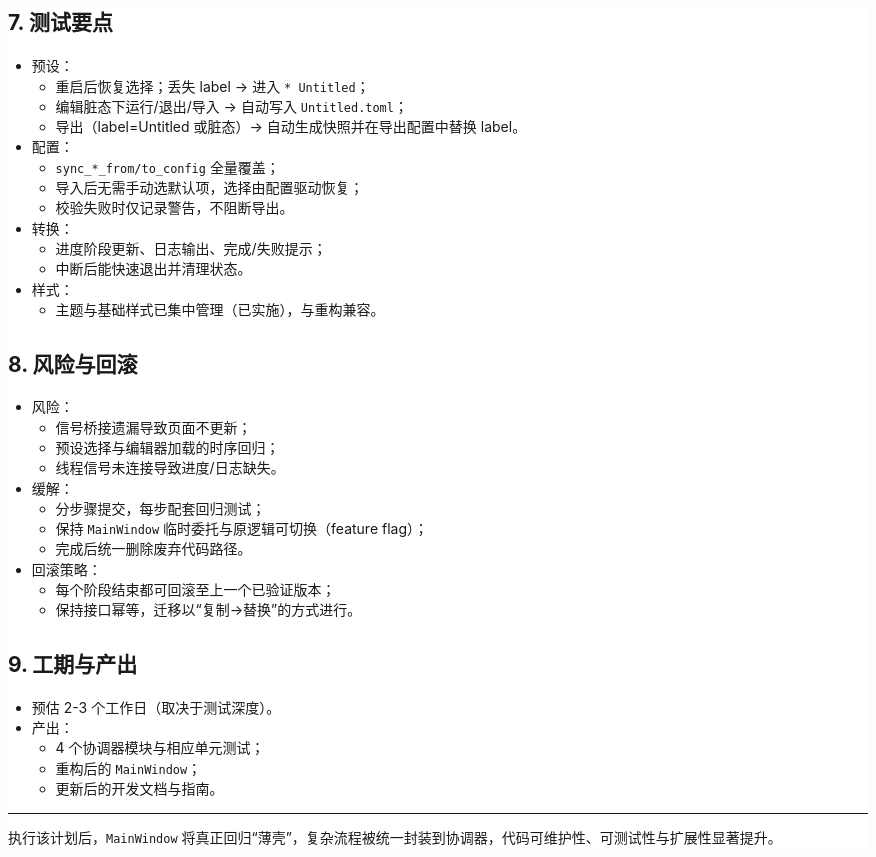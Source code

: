 ## 7. 测试要点
- 预设：
  - 重启后恢复选择；丢失 label → 进入 `* Untitled`；
  - 编辑脏态下运行/退出/导入 → 自动写入 `Untitled.toml`；
  - 导出（label=Untitled 或脏态）→ 自动生成快照并在导出配置中替换 label。
- 配置：
  - `sync_*_from/to_config` 全量覆盖；
  - 导入后无需手动选默认项，选择由配置驱动恢复；
  - 校验失败时仅记录警告，不阻断导出。
- 转换：
  - 进度阶段更新、日志输出、完成/失败提示；
  - 中断后能快速退出并清理状态。
- 样式：
  - 主题与基础样式已集中管理（已实施），与重构兼容。

## 8. 风险与回滚
- 风险：
  - 信号桥接遗漏导致页面不更新；
  - 预设选择与编辑器加载的时序回归；
  - 线程信号未连接导致进度/日志缺失。
- 缓解：
  - 分步骤提交，每步配套回归测试；
  - 保持 `MainWindow` 临时委托与原逻辑可切换（feature flag）；
  - 完成后统一删除废弃代码路径。
- 回滚策略：
  - 每个阶段结束都可回滚至上一个已验证版本；
  - 保持接口幂等，迁移以“复制→替换”的方式进行。

## 9. 工期与产出
- 预估 2-3 个工作日（取决于测试深度）。
- 产出：
  - 4 个协调器模块与相应单元测试；
  - 重构后的 `MainWindow`；
  - 更新后的开发文档与指南。

---
执行该计划后，`MainWindow` 将真正回归“薄壳”，复杂流程被统一封装到协调器，代码可维护性、可测试性与扩展性显著提升。
